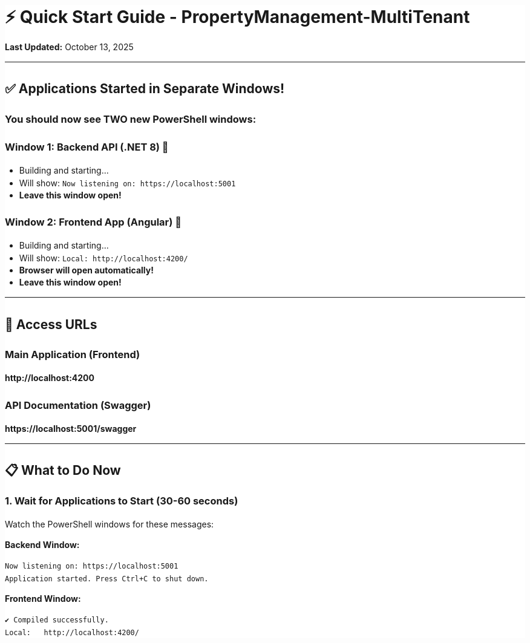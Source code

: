 # ⚡ Quick Start Guide - PropertyManagement-MultiTenant

**Last Updated:** October 13, 2025

---

## ✅ Applications Started in Separate Windows!

### **You should now see TWO new PowerShell windows:**

### **Window 1: Backend API (.NET 8)** 🔧
- Building and starting...
- Will show: `Now listening on: https://localhost:5001`
- **Leave this window open!**

### **Window 2: Frontend App (Angular)** 🎨
- Building and starting...
- Will show: `Local: http://localhost:4200/`
- **Browser will open automatically!**
- **Leave this window open!**

---

## 🚀 Access URLs

### **Main Application (Frontend)**
**http://localhost:4200**

### **API Documentation (Swagger)**
**https://localhost:5001/swagger**

---

## 📋 What to Do Now

### **1. Wait for Applications to Start** (30-60 seconds)

Watch the PowerShell windows for these messages:

**Backend Window:**
```
Now listening on: https://localhost:5001
Application started. Press Ctrl+C to shut down.
```

**Frontend Window:**
```
✔ Compiled successfully.
Local:   http://localhost:4200/
```
